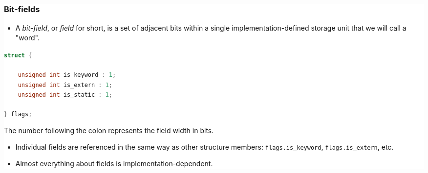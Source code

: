 ### Bit-fields
- A _bit-field_, or _field_ for short, is a set of adjacent bits within a single implementation-defined storage unit that we will call a "word".

```c
struct {

	unsigned int is_keyword : 1;
	unsigned int is_extern : 1;
	unsigned int is_static : 1;

} flags;
```

The number following the colon represents the field width in bits.

- Individual fields are referenced in the same way as other structure members: `flags.is_keyword`, `flags.is_extern`, etc.

- Almost everything about fields is implementation-dependent.